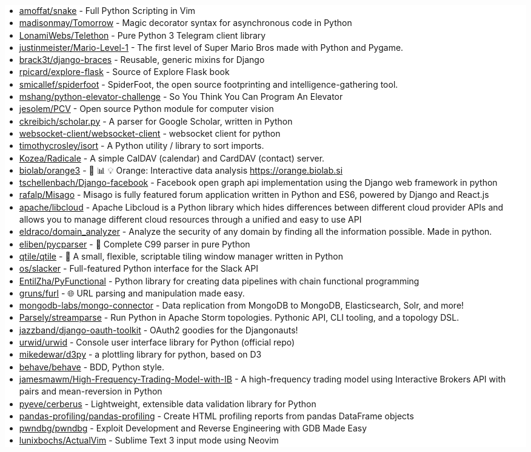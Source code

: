 * [amoffat/snake](https://github.com/amoffat/snake) - Full Python Scripting in Vim
* [madisonmay/Tomorrow](https://github.com/madisonmay/Tomorrow) - Magic decorator syntax for asynchronous code in Python
* [LonamiWebs/Telethon](https://github.com/LonamiWebs/Telethon) - Pure Python 3 Telegram client library
* [justinmeister/Mario-Level-1](https://github.com/justinmeister/Mario-Level-1) - The first level of Super Mario Bros made with Python and Pygame.
* [brack3t/django-braces](https://github.com/brack3t/django-braces) - Reusable, generic mixins for Django
* [rpicard/explore-flask](https://github.com/rpicard/explore-flask) - Source of Explore Flask book
* [smicallef/spiderfoot](https://github.com/smicallef/spiderfoot) - SpiderFoot, the open source footprinting and intelligence-gathering  tool.
* [mshang/python-elevator-challenge](https://github.com/mshang/python-elevator-challenge) - So You Think You Can Program An Elevator
* [jesolem/PCV](https://github.com/jesolem/PCV) - Open source Python module for computer vision
* [ckreibich/scholar.py](https://github.com/ckreibich/scholar.py) - A parser for Google Scholar, written in Python
* [websocket-client/websocket-client](https://github.com/websocket-client/websocket-client) - websocket client for python
* [timothycrosley/isort](https://github.com/timothycrosley/isort) - A Python utility / library to sort imports.
* [Kozea/Radicale](https://github.com/Kozea/Radicale) - A simple CalDAV (calendar) and CardDAV (contact) server.
* [biolab/orange3](https://github.com/biolab/orange3) - 🍊 :bar_chart: :bulb: Orange: Interactive data analysis https://orange.biolab.si
* [tschellenbach/Django-facebook](https://github.com/tschellenbach/Django-facebook) - Facebook open graph api implementation using the Django web framework in python
* [rafalp/Misago](https://github.com/rafalp/Misago) - Misago is fully featured forum application written in Python and ES6, powered by Django and React.js
* [apache/libcloud](https://github.com/apache/libcloud) - Apache Libcloud is a Python library which hides differences between different cloud provider APIs and allows you to manage different cloud resources through a unified and easy to use API
* [eldraco/domain_analyzer](https://github.com/eldraco/domain_analyzer) - Analyze the security of any domain by finding all the information possible. Made in python.
* [eliben/pycparser](https://github.com/eliben/pycparser) - :snake: Complete C99 parser in pure Python
* [qtile/qtile](https://github.com/qtile/qtile) - :cookie: A small, flexible, scriptable tiling window manager written in Python
* [os/slacker](https://github.com/os/slacker) - Full-featured Python interface for the Slack API
* [EntilZha/PyFunctional](https://github.com/EntilZha/PyFunctional) - Python library for creating data pipelines with chain functional programming
* [gruns/furl](https://github.com/gruns/furl) - 🌐 URL parsing and manipulation made easy.
* [mongodb-labs/mongo-connector](https://github.com/mongodb-labs/mongo-connector) - Data replication from MongoDB to MongoDB, Elasticsearch, Solr, and more!
* [Parsely/streamparse](https://github.com/Parsely/streamparse) - Run Python in Apache Storm topologies. Pythonic API, CLI tooling, and a topology DSL.
* [jazzband/django-oauth-toolkit](https://github.com/jazzband/django-oauth-toolkit) - OAuth2 goodies for the Djangonauts!
* [urwid/urwid](https://github.com/urwid/urwid) - Console user interface library for Python (official repo)
* [mikedewar/d3py](https://github.com/mikedewar/d3py) - a plottling library for python, based on D3
* [behave/behave](https://github.com/behave/behave) - BDD, Python style.
* [jamesmawm/High-Frequency-Trading-Model-with-IB](https://github.com/jamesmawm/High-Frequency-Trading-Model-with-IB) - A high-frequency trading model using Interactive Brokers API with pairs and mean-reversion in Python
* [pyeve/cerberus](https://github.com/pyeve/cerberus) - Lightweight, extensible data validation library for Python
* [pandas-profiling/pandas-profiling](https://github.com/pandas-profiling/pandas-profiling) - Create HTML profiling reports from pandas DataFrame objects
* [pwndbg/pwndbg](https://github.com/pwndbg/pwndbg) - Exploit Development and Reverse Engineering with GDB Made Easy
* [lunixbochs/ActualVim](https://github.com/lunixbochs/ActualVim) - Sublime Text 3 input mode using Neovim